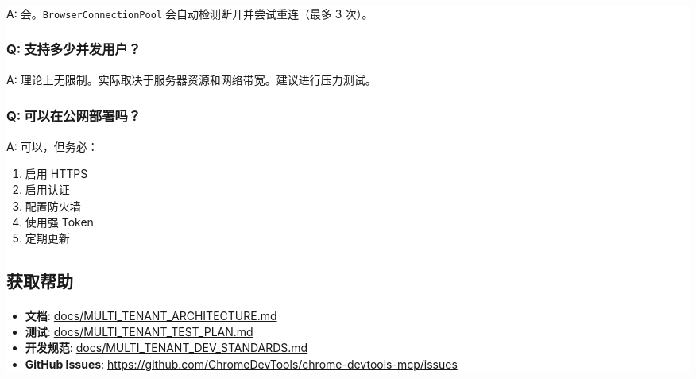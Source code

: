 A: 会。`BrowserConnectionPool` 会自动检测断开并尝试重连（最多 3 次）。

### Q: 支持多少并发用户？

A: 理论上无限制。实际取决于服务器资源和网络带宽。建议进行压力测试。

### Q: 可以在公网部署吗？

A: 可以，但务必：

1. 启用 HTTPS
2. 启用认证
3. 配置防火墙
4. 使用强 Token
5. 定期更新

## 获取帮助

- **文档**: [docs/MULTI_TENANT_ARCHITECTURE.md](./MULTI_TENANT_ARCHITECTURE.md)
- **测试**: [docs/MULTI_TENANT_TEST_PLAN.md](./MULTI_TENANT_TEST_PLAN.md)
- **开发规范**: [docs/MULTI_TENANT_DEV_STANDARDS.md](./MULTI_TENANT_DEV_STANDARDS.md)
- **GitHub Issues**: https://github.com/ChromeDevTools/chrome-devtools-mcp/issues
